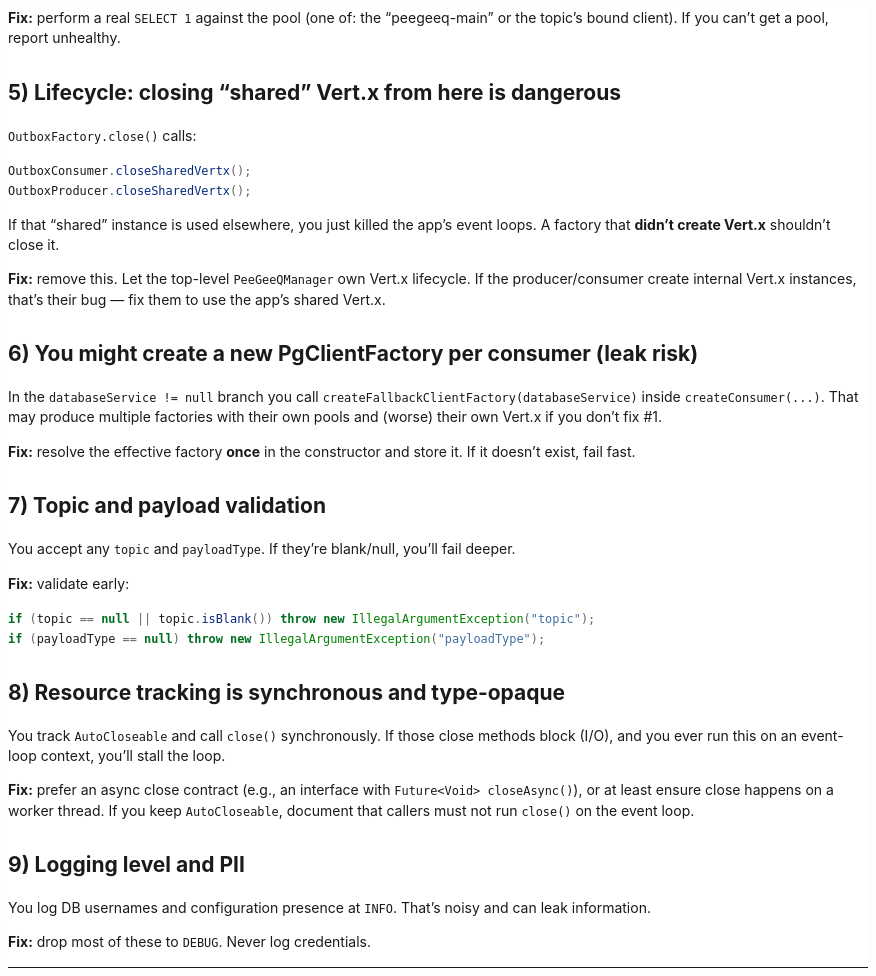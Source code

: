**Fix:** perform a real `SELECT 1` against the pool (one of: the “peegeeq-main” or the topic’s bound client). If you can’t get a pool, report unhealthy.

## 5) Lifecycle: closing “shared” Vert.x from here is dangerous

`OutboxFactory.close()` calls:

```java
OutboxConsumer.closeSharedVertx();
OutboxProducer.closeSharedVertx();
```

If that “shared” instance is used elsewhere, you just killed the app’s event loops. A factory that **didn’t create Vert.x** shouldn’t close it.

**Fix:** remove this. Let the top-level `PeeGeeQManager` own Vert.x lifecycle. If the producer/consumer create internal Vert.x instances, that’s their bug — fix them to use the app’s shared Vert.x.

## 6) You might create a new PgClientFactory per consumer (leak risk)

In the `databaseService != null` branch you call `createFallbackClientFactory(databaseService)` inside `createConsumer(...)`. That may produce multiple factories with their own pools and (worse) their own Vert.x if you don’t fix #1.

**Fix:** resolve the effective factory **once** in the constructor and store it. If it doesn’t exist, fail fast.

## 7) Topic and payload validation

You accept any `topic` and `payloadType`. If they’re blank/null, you’ll fail deeper.

**Fix:** validate early:

```java
if (topic == null || topic.isBlank()) throw new IllegalArgumentException("topic");
if (payloadType == null) throw new IllegalArgumentException("payloadType");
```

## 8) Resource tracking is synchronous and type-opaque

You track `AutoCloseable` and call `close()` synchronously. If those close methods block (I/O), and you ever run this on an event-loop context, you’ll stall the loop.

**Fix:** prefer an async close contract (e.g., an interface with `Future<Void> closeAsync()`), or at least ensure close happens on a worker thread. If you keep `AutoCloseable`, document that callers must not run `close()` on the event loop.

## 9) Logging level and PII

You log DB usernames and configuration presence at `INFO`. That’s noisy and can leak information.

**Fix:** drop most of these to `DEBUG`. Never log credentials.

---